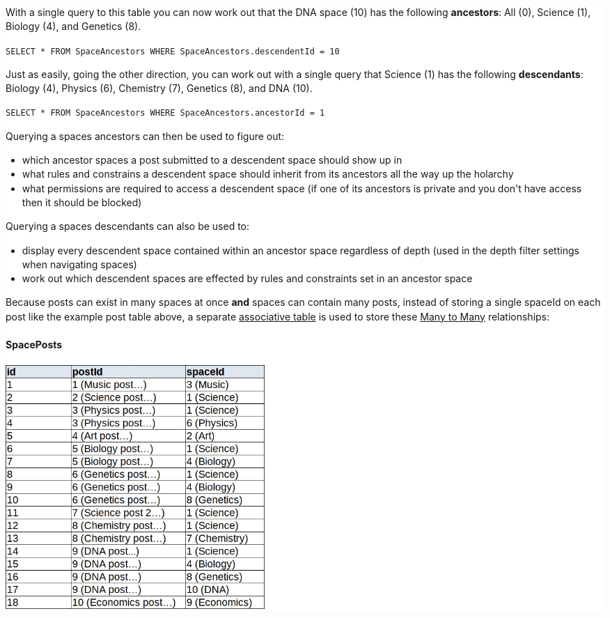 With a single query to this table you can now work out that the DNA space (10) has the following **ancestors**: All (0), Science (1), Biology (4), and Genetics (8).

`SELECT * FROM SpaceAncestors WHERE SpaceAncestors.descendentId = 10`

Just as easily, going the other direction, you can work out with a single query that Science (1) has the following **descendants**: Biology (4), Physics (6), Chemistry (7), Genetics (8), and DNA (10).

`SELECT * FROM SpaceAncestors WHERE SpaceAncestors.ancestorId = 1`

Querying a spaces ancestors can then be used to figure out:

- which ancestor spaces a post submitted to a descendent space should show up in
- what rules and constrains a descendent space should inherit from its ancestors all the way up the holarchy
- what permissions are required to access a descendent space (if one of its ancestors is private and you don't have access then it should be blocked)

Querying a spaces descendants can also be used to:

- display every descendent space contained within an ancestor space regardless of depth (used in the depth filter settings when navigating spaces)
- work out which descendent spaces are effected by rules and constraints set in an ancestor space

Because posts can exist in many spaces at once **and** spaces can contain many posts, instead of storing a single spaceId on each post like the example post table above, a separate [associative table](https://en.wikipedia.org/wiki/Associative_entity) is used to store these [Many to Many](<https://en.wikipedia.org/wiki/Many-to-many_(data_model)>) relationships:

#### SpacePosts

<img src='archived-resources/images/space-posts-table.jpg' height='350px'>
